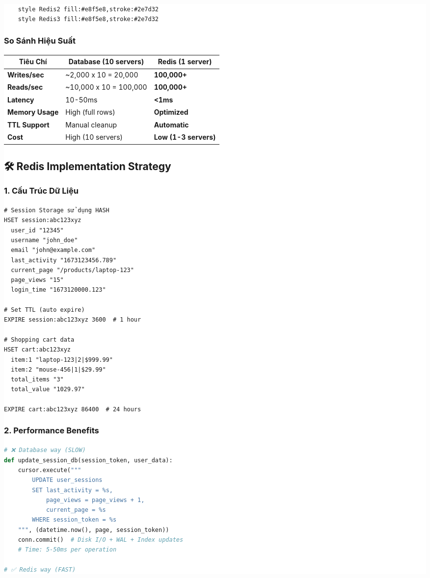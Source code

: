 ```mermaid
    style Redis2 fill:#e8f5e8,stroke:#2e7d32
    style Redis3 fill:#e8f5e8,stroke:#2e7d32
```

### **So Sánh Hiệu Suất**

| Tiêu Chí         | Database (10 servers)  | Redis (1 server)      |
| ---------------- | ---------------------- | --------------------- |
| **Writes/sec**   | ~2,000 x 10 = 20,000   | **100,000+**          |
| **Reads/sec**    | ~10,000 x 10 = 100,000 | **100,000+**          |
| **Latency**      | 10-50ms                | **<1ms**              |
| **Memory Usage** | High (full rows)       | **Optimized**         |
| **TTL Support**  | Manual cleanup         | **Automatic**         |
| **Cost**         | High (10 servers)      | **Low (1-3 servers)** |

## 🛠️ **Redis Implementation Strategy**

### **1. Cấu Trúc Dữ Liệu**

```redis
# Session Storage sử dụng HASH
HSET session:abc123xyz
  user_id "12345"
  username "john_doe"
  email "john@example.com"
  last_activity "1673123456.789"
  current_page "/products/laptop-123"
  page_views "15"
  login_time "1673120000.123"

# Set TTL (auto expire)
EXPIRE session:abc123xyz 3600  # 1 hour

# Shopping cart data
HSET cart:abc123xyz
  item:1 "laptop-123|2|$999.99"
  item:2 "mouse-456|1|$29.99"
  total_items "3"
  total_value "1029.97"

EXPIRE cart:abc123xyz 86400  # 24 hours
```

### **2. Performance Benefits**

```python
# ❌ Database way (SLOW)
def update_session_db(session_token, user_data):
    cursor.execute("""
        UPDATE user_sessions
        SET last_activity = %s,
            page_views = page_views + 1,
            current_page = %s
        WHERE session_token = %s
    """, (datetime.now(), page, session_token))
    conn.commit()  # Disk I/O + WAL + Index updates
    # Time: 5-50ms per operation

# ✅ Redis way (FAST)
```